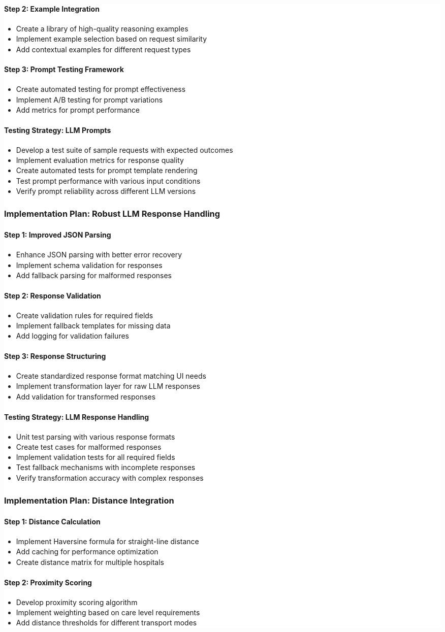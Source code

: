 #### Step 2: Example Integration
- Create a library of high-quality reasoning examples
- Implement example selection based on request similarity
- Add contextual examples for different request types

#### Step 3: Prompt Testing Framework
- Create automated testing for prompt effectiveness
- Implement A/B testing for prompt variations
- Add metrics for prompt performance

#### Testing Strategy: LLM Prompts
- Develop a test suite of sample requests with expected outcomes
- Implement evaluation metrics for response quality
- Create automated tests for prompt template rendering
- Test prompt performance with various input conditions
- Verify prompt reliability across different LLM versions

### Implementation Plan: Robust LLM Response Handling

#### Step 1: Improved JSON Parsing
- Enhance JSON parsing with better error recovery
- Implement schema validation for responses
- Add fallback parsing for malformed responses

#### Step 2: Response Validation
- Create validation rules for required fields
- Implement fallback templates for missing data
- Add logging for validation failures

#### Step 3: Response Structuring
- Create standardized response format matching UI needs
- Implement transformation layer for raw LLM responses
- Add validation for transformed responses

#### Testing Strategy: LLM Response Handling
- Unit test parsing with various response formats
- Create test cases for malformed responses
- Implement validation tests for all required fields
- Test fallback mechanisms with incomplete responses
- Verify transformation accuracy with complex responses

### Implementation Plan: Distance Integration

#### Step 1: Distance Calculation
- Implement Haversine formula for straight-line distance
- Add caching for performance optimization
- Create distance matrix for multiple hospitals

#### Step 2: Proximity Scoring
- Develop proximity scoring algorithm
- Implement weighting based on care level requirements
- Add distance thresholds for different transport modes

